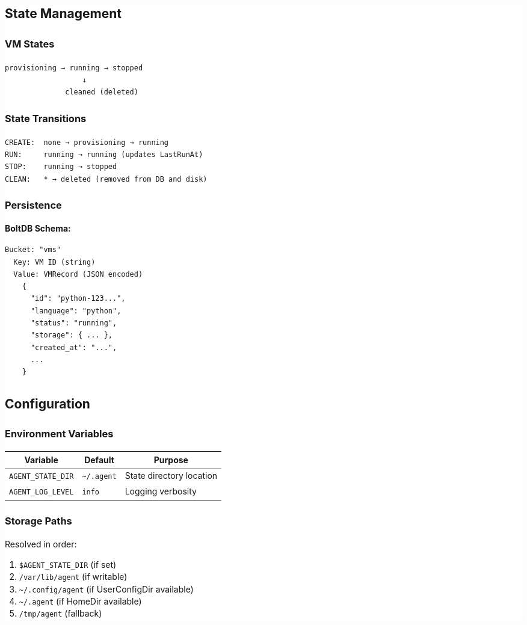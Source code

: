## State Management

### VM States

```
provisioning → running → stopped
                  ↓
              cleaned (deleted)
```

### State Transitions

```
CREATE:  none → provisioning → running
RUN:     running → running (updates LastRunAt)
STOP:    running → stopped
CLEAN:   * → deleted (removed from DB and disk)
```

### Persistence

**BoltDB Schema:**
```
Bucket: "vms"
  Key: VM ID (string)
  Value: VMRecord (JSON encoded)
    {
      "id": "python-123...",
      "language": "python",
      "status": "running",
      "storage": { ... },
      "created_at": "...",
      ...
    }
```

## Configuration

### Environment Variables

| Variable | Default | Purpose |
|----------|---------|---------|
| `AGENT_STATE_DIR` | `~/.agent` | State directory location |
| `AGENT_LOG_LEVEL` | `info` | Logging verbosity |

### Storage Paths

Resolved in order:
1. `$AGENT_STATE_DIR` (if set)
2. `/var/lib/agent` (if writable)
3. `~/.config/agent` (if UserConfigDir available)
4. `~/.agent` (if HomeDir available)
5. `/tmp/agent` (fallback)

